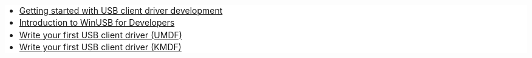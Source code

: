 - [Getting started with USB client driver development](getting-started-with-usb-client-driver-development.md)
- [Introduction to WinUSB for Developers](introduction-to-winusb-for-developers.md)
- [Write your first USB client driver (UMDF)](implement-driver-entry-for-a-usb-driver--umdf-.md)
- [Write your first USB client driver (KMDF)](tutorial--write-your-first-usb-client-driver--kmdf-.md)

